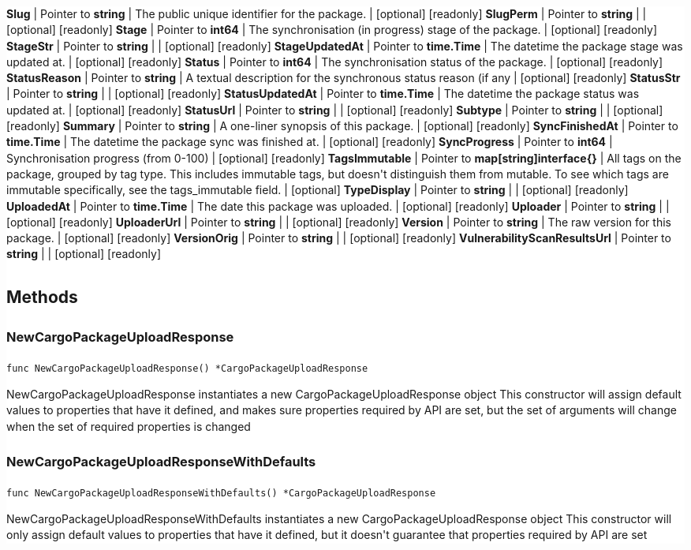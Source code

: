 **Slug** | Pointer to **string** | The public unique identifier for the package. | [optional] [readonly] 
**SlugPerm** | Pointer to **string** |  | [optional] [readonly] 
**Stage** | Pointer to **int64** | The synchronisation (in progress) stage of the package. | [optional] [readonly] 
**StageStr** | Pointer to **string** |  | [optional] [readonly] 
**StageUpdatedAt** | Pointer to **time.Time** | The datetime the package stage was updated at. | [optional] [readonly] 
**Status** | Pointer to **int64** | The synchronisation status of the package. | [optional] [readonly] 
**StatusReason** | Pointer to **string** | A textual description for the synchronous status reason (if any | [optional] [readonly] 
**StatusStr** | Pointer to **string** |  | [optional] [readonly] 
**StatusUpdatedAt** | Pointer to **time.Time** | The datetime the package status was updated at. | [optional] [readonly] 
**StatusUrl** | Pointer to **string** |  | [optional] [readonly] 
**Subtype** | Pointer to **string** |  | [optional] [readonly] 
**Summary** | Pointer to **string** | A one-liner synopsis of this package. | [optional] [readonly] 
**SyncFinishedAt** | Pointer to **time.Time** | The datetime the package sync was finished at. | [optional] [readonly] 
**SyncProgress** | Pointer to **int64** | Synchronisation progress (from 0-100) | [optional] [readonly] 
**TagsImmutable** | Pointer to **map[string]interface{}** | All tags on the package, grouped by tag type. This includes immutable tags, but doesn&#39;t distinguish them from mutable. To see which tags are immutable specifically, see the tags_immutable field. | [optional] 
**TypeDisplay** | Pointer to **string** |  | [optional] [readonly] 
**UploadedAt** | Pointer to **time.Time** | The date this package was uploaded. | [optional] [readonly] 
**Uploader** | Pointer to **string** |  | [optional] [readonly] 
**UploaderUrl** | Pointer to **string** |  | [optional] [readonly] 
**Version** | Pointer to **string** | The raw version for this package. | [optional] [readonly] 
**VersionOrig** | Pointer to **string** |  | [optional] [readonly] 
**VulnerabilityScanResultsUrl** | Pointer to **string** |  | [optional] [readonly] 

## Methods

### NewCargoPackageUploadResponse

`func NewCargoPackageUploadResponse() *CargoPackageUploadResponse`

NewCargoPackageUploadResponse instantiates a new CargoPackageUploadResponse object
This constructor will assign default values to properties that have it defined,
and makes sure properties required by API are set, but the set of arguments
will change when the set of required properties is changed

### NewCargoPackageUploadResponseWithDefaults

`func NewCargoPackageUploadResponseWithDefaults() *CargoPackageUploadResponse`

NewCargoPackageUploadResponseWithDefaults instantiates a new CargoPackageUploadResponse object
This constructor will only assign default values to properties that have it defined,
but it doesn't guarantee that properties required by API are set
